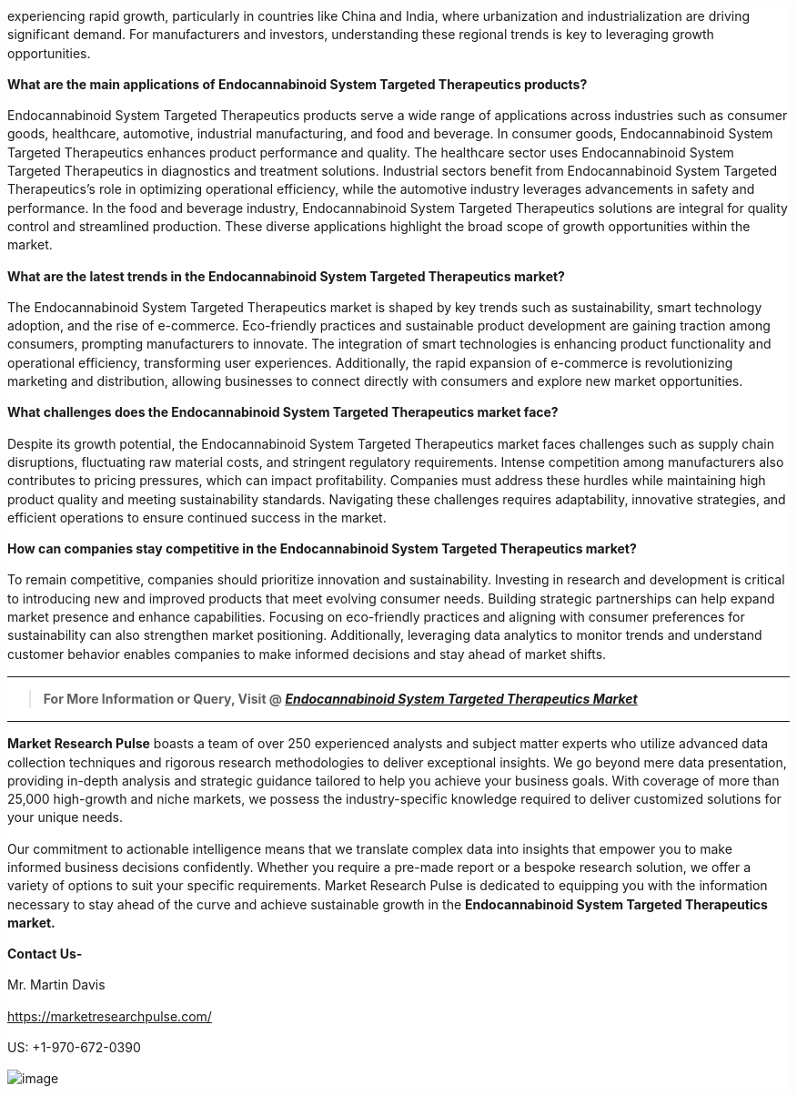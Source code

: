 experiencing rapid growth, particularly in countries like China and India, where urbanization and industrialization are driving significant demand. For manufacturers and investors, understanding these regional trends is key to leveraging growth opportunities.</p><p><strong>What are the main applications of Endocannabinoid System Targeted Therapeutics products?</strong></p><p>Endocannabinoid System Targeted Therapeutics products serve a wide range of applications across industries such as consumer goods, healthcare, automotive, industrial manufacturing, and food and beverage. In consumer goods, Endocannabinoid System Targeted Therapeutics enhances product performance and quality. The healthcare sector uses Endocannabinoid System Targeted Therapeutics in diagnostics and treatment solutions. Industrial sectors benefit from Endocannabinoid System Targeted Therapeutics&rsquo;s role in optimizing operational efficiency, while the automotive industry leverages advancements in safety and performance. In the food and beverage industry, Endocannabinoid System Targeted Therapeutics solutions are integral for quality control and streamlined production. These diverse applications highlight the broad scope of growth opportunities within the market.</p><p><strong>What are the latest trends in the Endocannabinoid System Targeted Therapeutics market?</strong></p><p>The Endocannabinoid System Targeted Therapeutics market is shaped by key trends such as sustainability, smart technology adoption, and the rise of e-commerce. Eco-friendly practices and sustainable product development are gaining traction among consumers, prompting manufacturers to innovate. The integration of smart technologies is enhancing product functionality and operational efficiency, transforming user experiences. Additionally, the rapid expansion of e-commerce is revolutionizing marketing and distribution, allowing businesses to connect directly with consumers and explore new market opportunities.</p><p><strong>What challenges does the Endocannabinoid System Targeted Therapeutics market face?</strong></p><p>Despite its growth potential, the Endocannabinoid System Targeted Therapeutics market faces challenges such as supply chain disruptions, fluctuating raw material costs, and stringent regulatory requirements. Intense competition among manufacturers also contributes to pricing pressures, which can impact profitability. Companies must address these hurdles while maintaining high product quality and meeting sustainability standards. Navigating these challenges requires adaptability, innovative strategies, and efficient operations to ensure continued success in the market.</p><p><strong>How can companies stay competitive in the Endocannabinoid System Targeted Therapeutics market?</strong></p><p>To remain competitive, companies should prioritize innovation and sustainability. Investing in research and development is critical to introducing new and improved products that meet evolving consumer needs. Building strategic partnerships can help expand market presence and enhance capabilities. Focusing on eco-friendly practices and aligning with consumer preferences for sustainability can also strengthen market positioning. Additionally, leveraging data analytics to monitor trends and understand customer behavior enables companies to make informed decisions and stay ahead of market shifts.</p><hr /><blockquote><p><strong>For More Information or Query, Visit @&nbsp;<em><a href="https://marketresearchpulse.com/report/46521/endocannabinoid-system-targeted-therapeutics-market?utm_source=Linkedin&utm_medium=030">Endocannabinoid System Targeted Therapeutics Market</a></em></strong></p></blockquote><hr /><p><strong>Market Research Pulse</strong> boasts a team of over 250 experienced analysts and subject matter experts who utilize advanced data collection techniques and rigorous research methodologies to deliver exceptional insights. We go beyond mere data presentation, providing in-depth analysis and strategic guidance tailored to help you achieve your business goals. With coverage of more than 25,000 high-growth and niche markets, we possess the industry-specific knowledge required to deliver customized solutions for your unique needs.</p><p>Our commitment to actionable intelligence means that we translate complex data into insights that empower you to make informed business decisions confidently. Whether you require a pre-made report or a bespoke research solution, we offer a variety of options to suit your specific requirements. Market Research Pulse is dedicated to equipping you with the information necessary to stay ahead of the curve and achieve sustainable growth in the <strong>Endocannabinoid System Targeted Therapeutics market.</strong></p><p><strong>Contact Us-</strong></p><p>Mr. Martin Davis</p><p>https://marketresearchpulse.com/</p><p>US: +1-970-672-0390</p>
![image](https://github.com/user-attachments/assets/8afeb849-024a-4d76-95cc-9dc03e1ed2c2)
